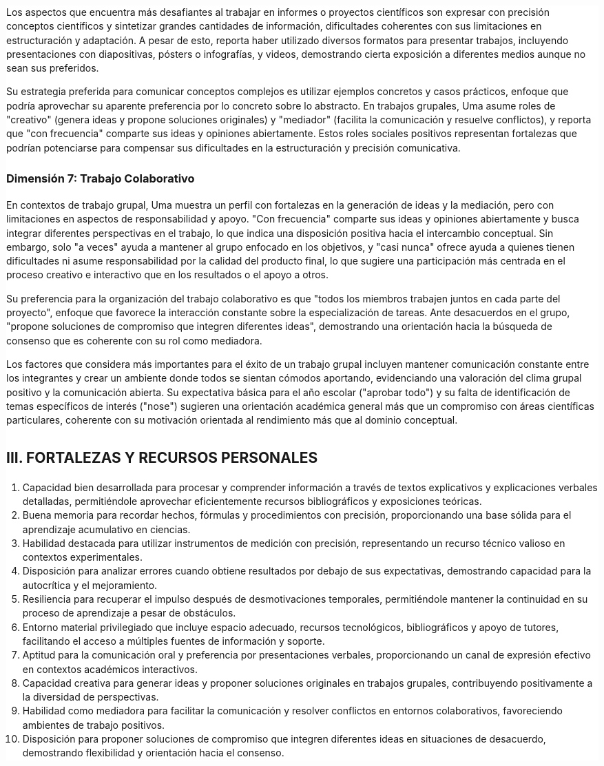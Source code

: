 Los aspectos que encuentra más desafiantes al trabajar en informes o proyectos científicos son expresar con precisión conceptos científicos y sintetizar grandes cantidades de información, dificultades coherentes con sus limitaciones en estructuración y adaptación. A pesar de esto, reporta haber utilizado diversos formatos para presentar trabajos, incluyendo presentaciones con diapositivas, pósters o infografías, y videos, demostrando cierta exposición a diferentes medios aunque no sean sus preferidos.

Su estrategia preferida para comunicar conceptos complejos es utilizar ejemplos concretos y casos prácticos, enfoque que podría aprovechar su aparente preferencia por lo concreto sobre lo abstracto. En trabajos grupales, Uma asume roles de "creativo" (genera ideas y propone soluciones originales) y "mediador" (facilita la comunicación y resuelve conflictos), y reporta que "con frecuencia" comparte sus ideas y opiniones abiertamente. Estos roles sociales positivos representan fortalezas que podrían potenciarse para compensar sus dificultades en la estructuración y precisión comunicativa.

### Dimensión 7: Trabajo Colaborativo

En contextos de trabajo grupal, Uma muestra un perfil con fortalezas en la generación de ideas y la mediación, pero con limitaciones en aspectos de responsabilidad y apoyo. "Con frecuencia" comparte sus ideas y opiniones abiertamente y busca integrar diferentes perspectivas en el trabajo, lo que indica una disposición positiva hacia el intercambio conceptual. Sin embargo, solo "a veces" ayuda a mantener al grupo enfocado en los objetivos, y "casi nunca" ofrece ayuda a quienes tienen dificultades ni asume responsabilidad por la calidad del producto final, lo que sugiere una participación más centrada en el proceso creativo e interactivo que en los resultados o el apoyo a otros.

Su preferencia para la organización del trabajo colaborativo es que "todos los miembros trabajen juntos en cada parte del proyecto", enfoque que favorece la interacción constante sobre la especialización de tareas. Ante desacuerdos en el grupo, "propone soluciones de compromiso que integren diferentes ideas", demostrando una orientación hacia la búsqueda de consenso que es coherente con su rol como mediadora.

Los factores que considera más importantes para el éxito de un trabajo grupal incluyen mantener comunicación constante entre los integrantes y crear un ambiente donde todos se sientan cómodos aportando, evidenciando una valoración del clima grupal positivo y la comunicación abierta. Su expectativa básica para el año escolar ("aprobar todo") y su falta de identificación de temas específicos de interés ("nose") sugieren una orientación académica general más que un compromiso con áreas científicas particulares, coherente con su motivación orientada al rendimiento más que al dominio conceptual.

## III. FORTALEZAS Y RECURSOS PERSONALES

1. Capacidad bien desarrollada para procesar y comprender información a través de textos explicativos y explicaciones verbales detalladas, permitiéndole aprovechar eficientemente recursos bibliográficos y exposiciones teóricas.
2. Buena memoria para recordar hechos, fórmulas y procedimientos con precisión, proporcionando una base sólida para el aprendizaje acumulativo en ciencias.
3. Habilidad destacada para utilizar instrumentos de medición con precisión, representando un recurso técnico valioso en contextos experimentales.
4. Disposición para analizar errores cuando obtiene resultados por debajo de sus expectativas, demostrando capacidad para la autocrítica y el mejoramiento.
5. Resiliencia para recuperar el impulso después de desmotivaciones temporales, permitiéndole mantener la continuidad en su proceso de aprendizaje a pesar de obstáculos.
6. Entorno material privilegiado que incluye espacio adecuado, recursos tecnológicos, bibliográficos y apoyo de tutores, facilitando el acceso a múltiples fuentes de información y soporte.
7. Aptitud para la comunicación oral y preferencia por presentaciones verbales, proporcionando un canal de expresión efectivo en contextos académicos interactivos.
8. Capacidad creativa para generar ideas y proponer soluciones originales en trabajos grupales, contribuyendo positivamente a la diversidad de perspectivas.
9. Habilidad como mediadora para facilitar la comunicación y resolver conflictos en entornos colaborativos, favoreciendo ambientes de trabajo positivos.
10. Disposición para proponer soluciones de compromiso que integren diferentes ideas en situaciones de desacuerdo, demostrando flexibilidad y orientación hacia el consenso.
